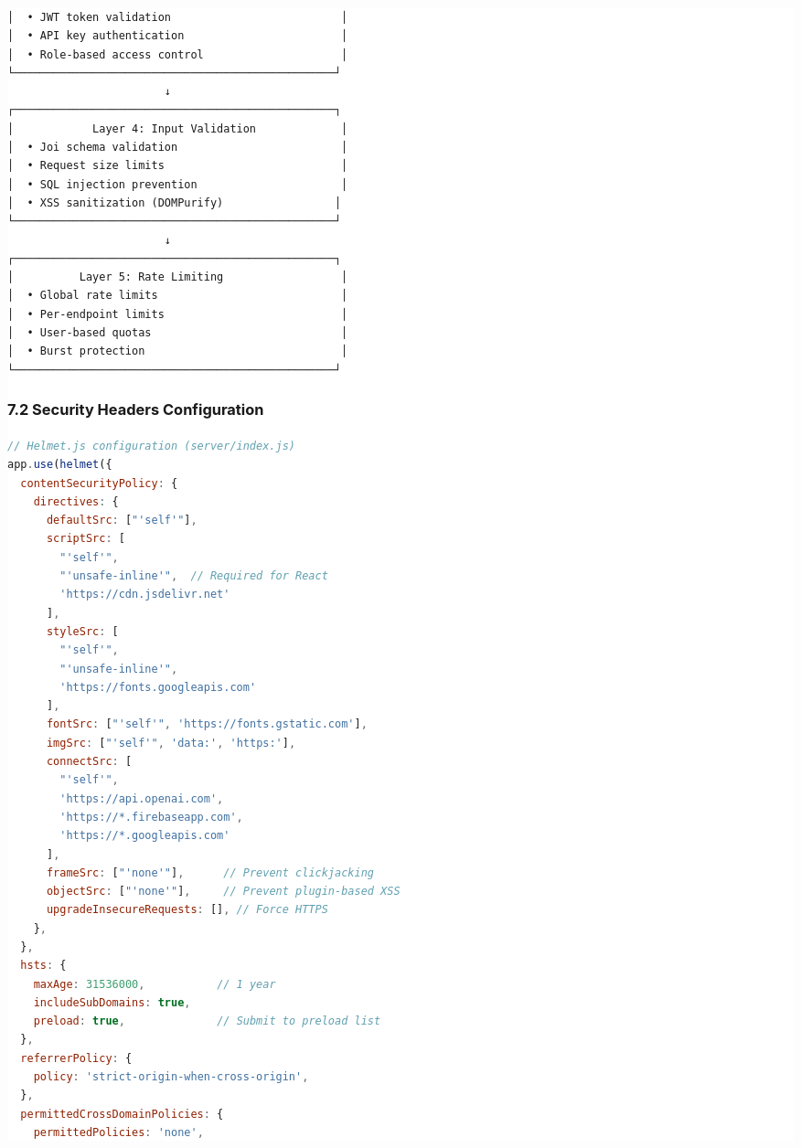 ```
│  • JWT token validation                          │
│  • API key authentication                        │
│  • Role-based access control                     │
└─────────────────────────────────────────────────┘
                        ↓
┌─────────────────────────────────────────────────┐
│            Layer 4: Input Validation             │
│  • Joi schema validation                         │
│  • Request size limits                           │
│  • SQL injection prevention                      │
│  • XSS sanitization (DOMPurify)                 │
└─────────────────────────────────────────────────┘
                        ↓
┌─────────────────────────────────────────────────┐
│          Layer 5: Rate Limiting                  │
│  • Global rate limits                            │
│  • Per-endpoint limits                           │
│  • User-based quotas                             │
│  • Burst protection                              │
└─────────────────────────────────────────────────┘
```

### 7.2 Security Headers Configuration

```javascript
// Helmet.js configuration (server/index.js)
app.use(helmet({
  contentSecurityPolicy: {
    directives: {
      defaultSrc: ["'self'"],
      scriptSrc: [
        "'self'",
        "'unsafe-inline'",  // Required for React
        'https://cdn.jsdelivr.net'
      ],
      styleSrc: [
        "'self'",
        "'unsafe-inline'",
        'https://fonts.googleapis.com'
      ],
      fontSrc: ["'self'", 'https://fonts.gstatic.com'],
      imgSrc: ["'self'", 'data:', 'https:'],
      connectSrc: [
        "'self'",
        'https://api.openai.com',
        'https://*.firebaseapp.com',
        'https://*.googleapis.com'
      ],
      frameSrc: ["'none'"],      // Prevent clickjacking
      objectSrc: ["'none'"],     // Prevent plugin-based XSS
      upgradeInsecureRequests: [], // Force HTTPS
    },
  },
  hsts: {
    maxAge: 31536000,           // 1 year
    includeSubDomains: true,
    preload: true,              // Submit to preload list
  },
  referrerPolicy: {
    policy: 'strict-origin-when-cross-origin',
  },
  permittedCrossDomainPolicies: {
    permittedPolicies: 'none',
```